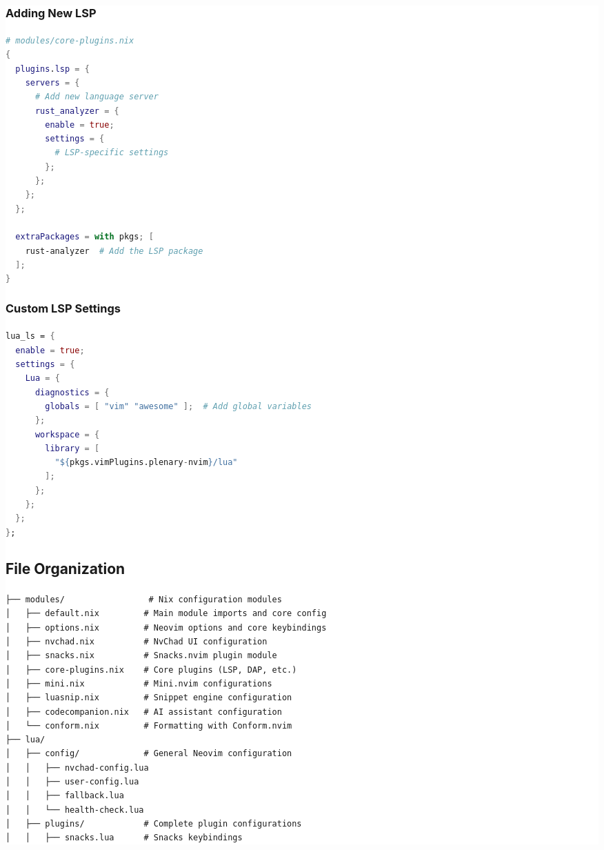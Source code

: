 ### Adding New LSP

```nix
# modules/core-plugins.nix
{
  plugins.lsp = {
    servers = {
      # Add new language server
      rust_analyzer = {
        enable = true;
        settings = {
          # LSP-specific settings
        };
      };
    };
  };

  extraPackages = with pkgs; [
    rust-analyzer  # Add the LSP package
  ];
}
```

### Custom LSP Settings

```nix
lua_ls = {
  enable = true;
  settings = {
    Lua = {
      diagnostics = {
        globals = [ "vim" "awesome" ];  # Add global variables
      };
      workspace = {
        library = [
          "${pkgs.vimPlugins.plenary-nvim}/lua"
        ];
      };
    };
  };
};
```

## File Organization

```
├── modules/                 # Nix configuration modules
│   ├── default.nix         # Main module imports and core config
│   ├── options.nix         # Neovim options and core keybindings
│   ├── nvchad.nix          # NvChad UI configuration
│   ├── snacks.nix          # Snacks.nvim plugin module
│   ├── core-plugins.nix    # Core plugins (LSP, DAP, etc.)
│   ├── mini.nix            # Mini.nvim configurations
│   ├── luasnip.nix         # Snippet engine configuration
│   ├── codecompanion.nix   # AI assistant configuration
│   └── conform.nix         # Formatting with Conform.nvim
├── lua/
│   ├── config/             # General Neovim configuration
│   │   ├── nvchad-config.lua
│   │   ├── user-config.lua
│   │   ├── fallback.lua
│   │   └── health-check.lua
│   ├── plugins/            # Complete plugin configurations
│   │   ├── snacks.lua      # Snacks keybindings
```